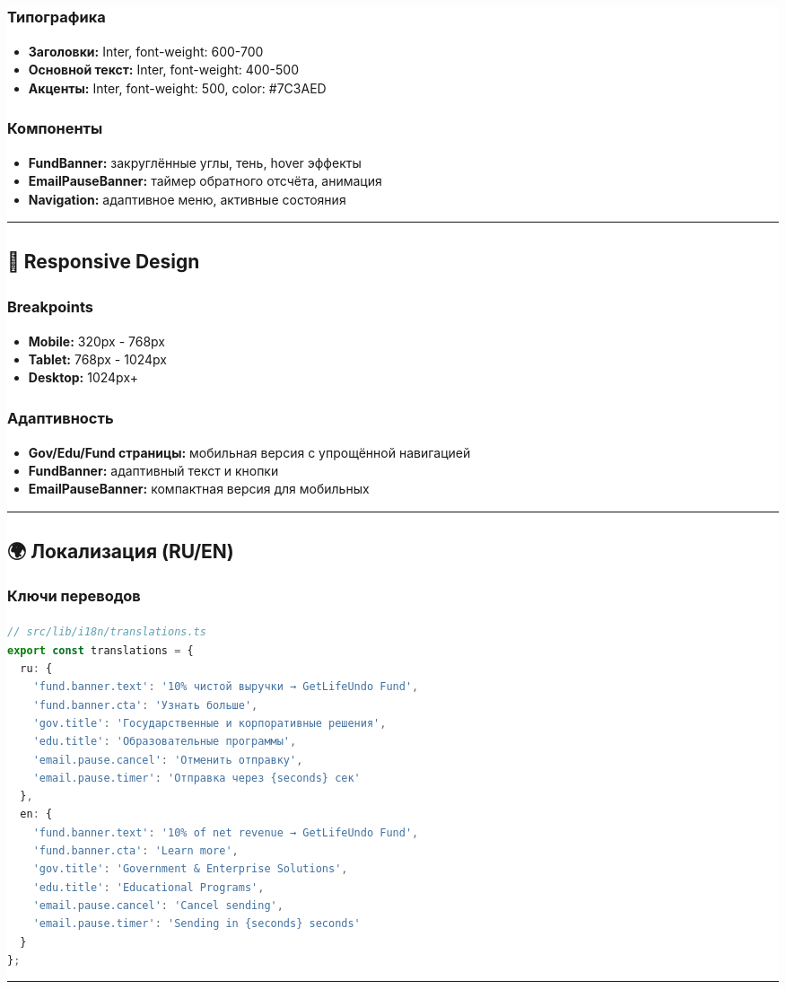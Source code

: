 ### Типографика
- **Заголовки:** Inter, font-weight: 600-700
- **Основной текст:** Inter, font-weight: 400-500
- **Акценты:** Inter, font-weight: 500, color: #7C3AED

### Компоненты
- **FundBanner:** закруглённые углы, тень, hover эффекты
- **EmailPauseBanner:** таймер обратного отсчёта, анимация
- **Navigation:** адаптивное меню, активные состояния

---

## 📱 Responsive Design

### Breakpoints
- **Mobile:** 320px - 768px
- **Tablet:** 768px - 1024px  
- **Desktop:** 1024px+

### Адаптивность
- **Gov/Edu/Fund страницы:** мобильная версия с упрощённой навигацией
- **FundBanner:** адаптивный текст и кнопки
- **EmailPauseBanner:** компактная версия для мобильных

---

## 🌍 Локализация (RU/EN)

### Ключи переводов
```typescript
// src/lib/i18n/translations.ts
export const translations = {
  ru: {
    'fund.banner.text': '10% чистой выручки → GetLifeUndo Fund',
    'fund.banner.cta': 'Узнать больше',
    'gov.title': 'Государственные и корпоративные решения',
    'edu.title': 'Образовательные программы',
    'email.pause.cancel': 'Отменить отправку',
    'email.pause.timer': 'Отправка через {seconds} сек'
  },
  en: {
    'fund.banner.text': '10% of net revenue → GetLifeUndo Fund',
    'fund.banner.cta': 'Learn more',
    'gov.title': 'Government & Enterprise Solutions',
    'edu.title': 'Educational Programs',
    'email.pause.cancel': 'Cancel sending',
    'email.pause.timer': 'Sending in {seconds} seconds'
  }
};
```

---